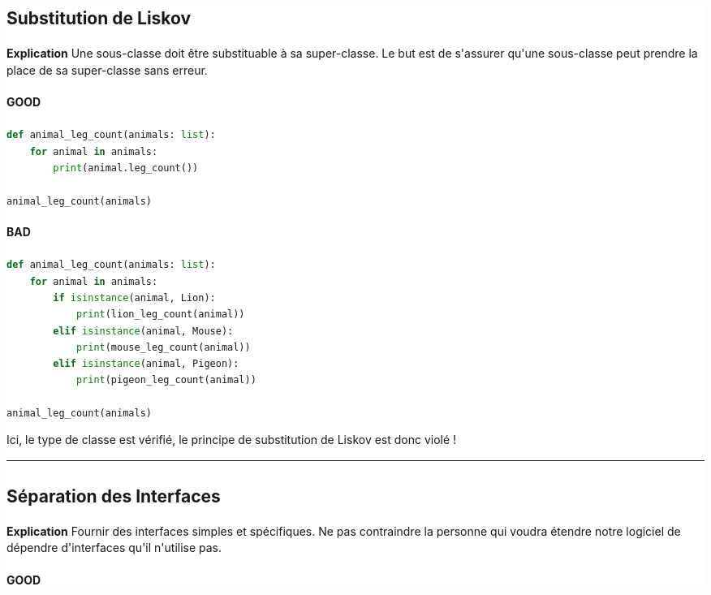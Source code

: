 
## Substitution de **L**iskov

**Explication**
Une sous-classe doit être substituable à sa super-classe. Le but est de s'assurer qu'une sous-classe peut prendre la place de sa super-classe sans erreur.

<div class='flex-horizontal'><div class='flex'>
<h4 class="success">
<i class='fas fa-check'></i>
GOOD
</h2>

```python
def animal_leg_count(animals: list):
    for animal in animals:
        print(animal.leg_count())

animal_leg_count(animals)
```

</div><div class='flex'>
<h4 class="error">
<i class='fas fa-xmark'></i>
BAD
</h2>

```python
def animal_leg_count(animals: list):
    for animal in animals:
        if isinstance(animal, Lion):
            print(lion_leg_count(animal))
        elif isinstance(animal, Mouse):
            print(mouse_leg_count(animal))
        elif isinstance(animal, Pigeon):
            print(pigeon_leg_count(animal))

animal_leg_count(animals)
```

<i class='fas fa-arrow-up'></i> Ici, le type de classe est vérifié, le principe de substitution de Liskov est donc violé !

---

## Séparation des **I**nterfaces

**Explication**
Fournir des interfaces simples et spécifiques. Ne pas contraindre la personne qui voudra étendre notre logiciel de dépendre d'interfaces qu'il n'utilise pas.

<div class='flex-horizontal'><div class='flex'>
<h4 class="success">
<i class='fas fa-check'></i>
GOOD
</h2>
